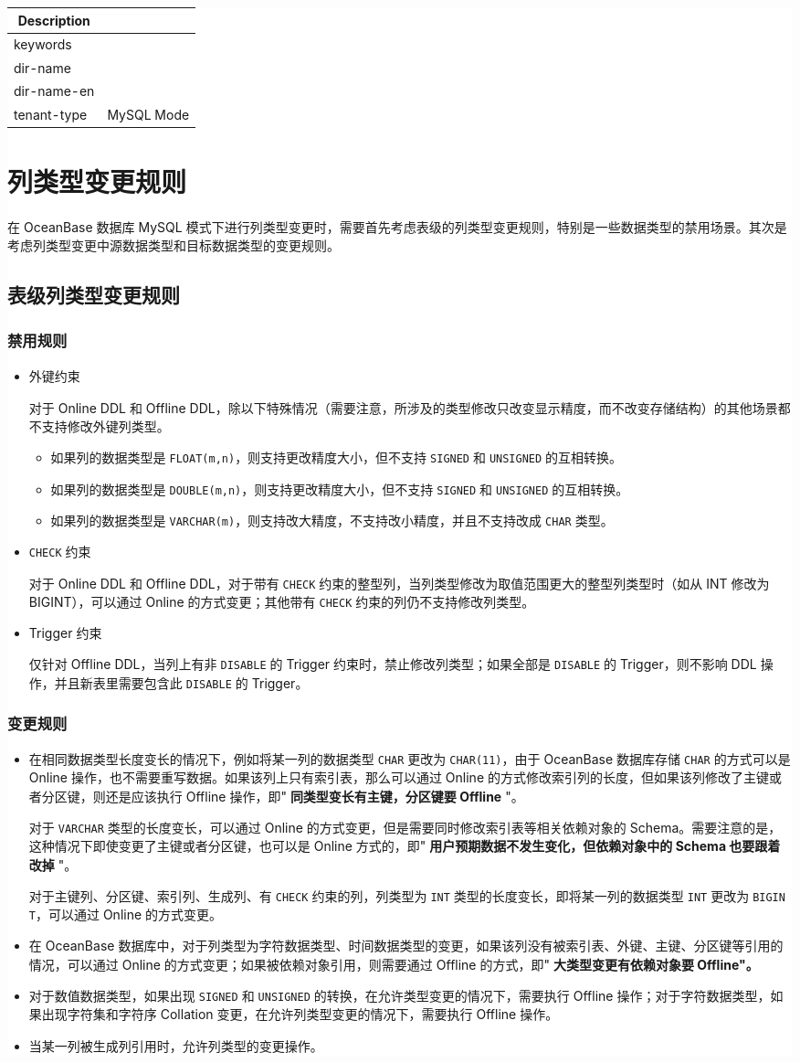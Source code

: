 | Description   |                 |
|---------------|-----------------|
| keywords      |                 |
| dir-name      |                 |
| dir-name-en   |                 |
| tenant-type   | MySQL Mode      |

# 列类型变更规则

在 OceanBase 数据库 MySQL 模式下进行列类型变更时，需要首先考虑表级的列类型变更规则，特别是一些数据类型的禁用场景。其次是考虑列类型变更中源数据类型和目标数据类型的变更规则。

## 表级列类型变更规则

### 禁用规则

* 外键约束

  对于 Online DDL 和 Offline DDL，除以下特殊情况（需要注意，所涉及的类型修改只改变显示精度，而不改变存储结构）的其他场景都不支持修改外键列类型。
  * 如果列的数据类型是 `FLOAT(m,n)`，则支持更改精度大小，但不支持 `SIGNED` 和 `UNSIGNED` 的互相转换。  

  * 如果列的数据类型是 `DOUBLE(m,n)`，则支持更改精度大小，但不支持 `SIGNED` 和 `UNSIGNED` 的互相转换。

  * 如果列的数据类型是 `VARCHAR(m)`，则支持改大精度，不支持改小精度，并且不支持改成 `CHAR` 类型。

* `CHECK` 约束

  对于 Online DDL 和 Offline DDL，对于带有 `CHECK` 约束的整型列，当列类型修改为取值范围更大的整型列类型时（如从 INT 修改为 BIGINT），可以通过 Online 的方式变更；其他带有 `CHECK` 约束的列仍不支持修改列类型。

* Trigger 约束

  仅针对 Offline DDL，当列上有非 `DISABLE` 的 Trigger 约束时，禁止修改列类型；如果全部是 `DISABLE` 的 Trigger，则不影响 DDL 操作，并且新表里需要包含此 `DISABLE` 的 Trigger。

### 变更规则

* 在相同数据类型长度变长的情况下，例如将某一列的数据类型 `CHAR` 更改为 `CHAR(11)`，由于 OceanBase 数据库存储 `CHAR` 的方式可以是 Online 操作，也不需要重写数据。如果该列上只有索引表，那么可以通过 Online 的方式修改索引列的长度，但如果该列修改了主键或者分区键，则还是应该执行 Offline 操作，即" **同类型变长有主键，分区键要 Offline** "。

  对于 `VARCHAR` 类型的长度变长，可以通过 Online 的方式变更，但是需要同时修改索引表等相关依赖对象的 Schema。需要注意的是，这种情况下即使变更了主键或者分区键，也可以是 Online 方式的，即" **用户预期数据不发生变化，但依赖对象中的 Schema 也要跟着改掉** "。

  对于主键列、分区键、索引列、生成列、有 `CHECK` 约束的列，列类型为 `INT` 类型的长度变长，即将某一列的数据类型 `INT` 更改为 `BIGINT`，可以通过 Online 的方式变更。

* 在 OceanBase 数据库中，对于列类型为字符数据类型、时间数据类型的变更，如果该列没有被索引表、外键、主键、分区键等引用的情况，可以通过 Online 的方式变更；如果被依赖对象引用，则需要通过 Offline 的方式，即" **大类型变更有依赖对象要 Offline"。**

* 对于数值数据类型，如果出现 `SIGNED` 和 `UNSIGNED` 的转换，在允许类型变更的情况下，需要执行 Offline 操作；对于字符数据类型，如果出现字符集和字符序 Collation 变更，在允许列类型变更的情况下，需要执行 Offline 操作。

* 当某一列被生成列引用时，允许列类型的变更操作。
